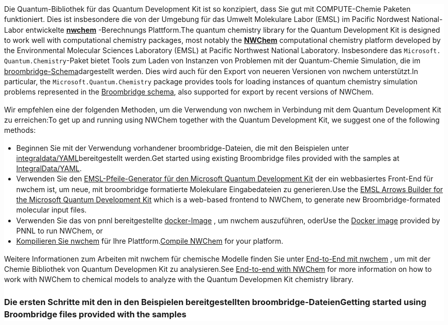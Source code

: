 <span data-ttu-id="9a0f5-131">Die Quantum-Bibliothek für das Quantum Development Kit ist so konzipiert, dass Sie gut mit COMPUTE-Chemie Paketen funktioniert. Dies ist insbesondere die von der Umgebung für das Umwelt Molekulare Labor (EMSL) im Pacific Nordwest National-Labor entwickelte [**nwchem**](http://www.nwchem-sw.org/) -Berechnungs Plattform.</span><span class="sxs-lookup"><span data-stu-id="9a0f5-131">The quantum chemistry library for the Quantum Development Kit is designed to work well with computational chemistry packages, most notably the [**NWChem**](http://www.nwchem-sw.org/) computational chemistry platform developed by the Environmental Molecular Sciences Laboratory (EMSL) at Pacific Northwest National Laboratory.</span></span>
<span data-ttu-id="9a0f5-132">Insbesondere das `Microsoft.Quantum.Chemistry`-Paket bietet Tools zum Laden von Instanzen von Problemen mit der Quantum-Chemie Simulation, die im [broombridge-Schema](xref:microsoft.quantum.libraries.chemistry.schema.broombridge)dargestellt werden. Dies wird auch für den Export von neueren Versionen von nwchem unterstützt.</span><span class="sxs-lookup"><span data-stu-id="9a0f5-132">In particular, the `Microsoft.Quantum.Chemistry` package provides tools for loading instances of quantum chemistry simulation problems represented in the [Broombridge schema](xref:microsoft.quantum.libraries.chemistry.schema.broombridge), also supported for export by recent versions of NWChem.</span></span>

<span data-ttu-id="9a0f5-133">Wir empfehlen eine der folgenden Methoden, um die Verwendung von nwchem in Verbindung mit dem Quantum Development Kit zu erreichen:</span><span class="sxs-lookup"><span data-stu-id="9a0f5-133">To get up and running using NWChem together with the Quantum Development Kit, we suggest one of the following methods:</span></span>
- <span data-ttu-id="9a0f5-134">Beginnen Sie mit der Verwendung vorhandener broombridge-Dateien, die mit den Beispielen unter [integraldata/YAML](https://github.com/microsoft/Quantum/tree/master/samples/chemistry/IntegralData/YAML)bereitgestellt werden.</span><span class="sxs-lookup"><span data-stu-id="9a0f5-134">Get started using existing Broombridge files provided with the samples at [IntegralData/YAML](https://github.com/microsoft/Quantum/tree/master/samples/chemistry/IntegralData/YAML).</span></span>
- <span data-ttu-id="9a0f5-135">Verwenden Sie den [EMSL-Pfeile-Generator für den Microsoft Quantum Development Kit](https://arrows.emsl.pnnl.gov/api/qsharp_chem) der ein webbasiertes Front-End für nwchem ist, um neue, mit broombridge formatierte Molekulare Eingabedateien zu generieren.</span><span class="sxs-lookup"><span data-stu-id="9a0f5-135">Use the [EMSL Arrows Builder for the Microsoft Quantum Development Kit](https://arrows.emsl.pnnl.gov/api/qsharp_chem) which is a web-based frontend to NWChem, to generate new Broombridge-formated molecular input files.</span></span>  
- <span data-ttu-id="9a0f5-136">Verwenden Sie das von pnnl bereitgestellte [docker-Image](https://hub.docker.com/r/nwchemorg/nwchem-qc/) , um nwchem auszuführen, oder</span><span class="sxs-lookup"><span data-stu-id="9a0f5-136">Use the [Docker image](https://hub.docker.com/r/nwchemorg/nwchem-qc/) provided by PNNL to run NWChem, or</span></span>
- <span data-ttu-id="9a0f5-137">[Kompilieren Sie nwchem](http://www.nwchem-sw.org/index.php/Compiling_NWChem) für Ihre Plattform.</span><span class="sxs-lookup"><span data-stu-id="9a0f5-137">[Compile NWChem](http://www.nwchem-sw.org/index.php/Compiling_NWChem) for your platform.</span></span>

<span data-ttu-id="9a0f5-138">Weitere Informationen zum Arbeiten mit nwchem für chemische Modelle finden Sie unter [End-to-End mit nwchem](xref:microsoft.quantum.chemistry.examples.endtoend) , um mit der Chemie Bibliothek von Quantum Developmen Kit zu analysieren.</span><span class="sxs-lookup"><span data-stu-id="9a0f5-138">See [End-to-end with NWChem](xref:microsoft.quantum.chemistry.examples.endtoend) for more information on how to work with NWChem to chemical models to analyze with the Quantum Developmen Kit chemistry library.</span></span>

### <a name="getting-started-using-broombridge-files-provided-with-the-samples"></a><span data-ttu-id="9a0f5-139">Die ersten Schritte mit den in den Beispielen bereitgestellten broombridge-Dateien</span><span class="sxs-lookup"><span data-stu-id="9a0f5-139">Getting started using Broombridge files provided with the samples</span></span>
